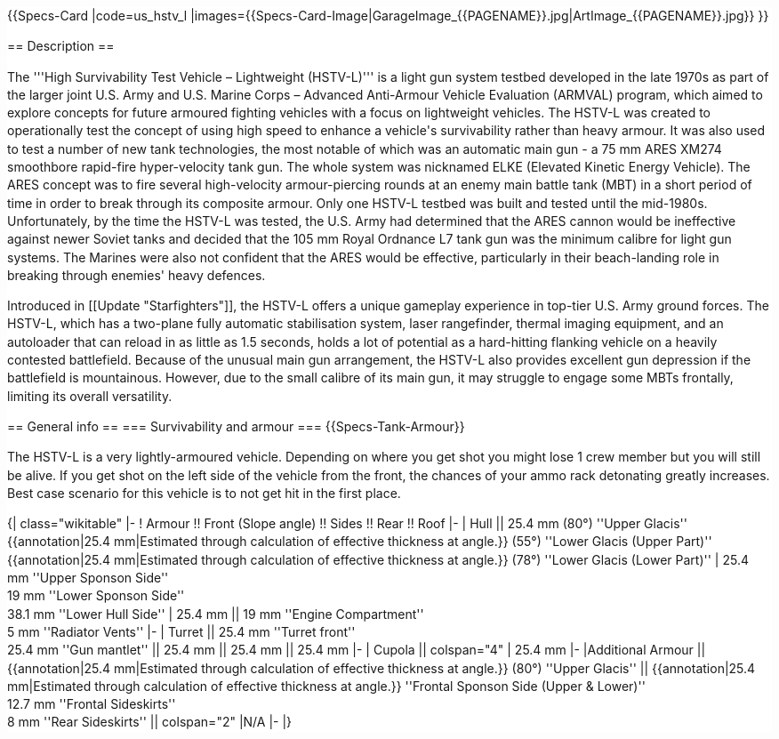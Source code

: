{{Specs-Card
|code=us_hstv_l
|images={{Specs-Card-Image|GarageImage_{{PAGENAME}}.jpg|ArtImage_{{PAGENAME}}.jpg}}
}}

== Description ==

The '''High Survivability Test Vehicle – Lightweight (HSTV-L)''' is a light gun system testbed developed in the late 1970s as part of the larger joint U.S. Army and U.S. Marine Corps – Advanced Anti-Armour Vehicle Evaluation (ARMVAL) program, which aimed to explore concepts for future armoured fighting vehicles with a focus on lightweight vehicles. The HSTV-L was created to operationally test the concept of using high speed to enhance a vehicle's survivability rather than heavy armour. It was also used to test a number of new tank technologies, the most notable of which was an automatic main gun - a 75 mm ARES XM274 smoothbore rapid-fire hyper-velocity tank gun. The whole system was nicknamed ELKE (Elevated Kinetic Energy Vehicle). The ARES concept was to fire several high-velocity armour-piercing rounds at an enemy main battle tank (MBT) in a short period of time in order to break through its composite armour. Only one HSTV-L testbed was built and tested until the mid-1980s. Unfortunately, by the time the HSTV-L was tested, the U.S. Army had determined that the ARES cannon would be ineffective against newer Soviet tanks and decided that the 105 mm Royal Ordnance L7 tank gun was the minimum calibre for light gun systems. The Marines were also not confident that the ARES would be effective, particularly in their beach-landing role in breaking through enemies' heavy defences.

Introduced in [[Update "Starfighters"]], the HSTV-L offers a unique gameplay experience in top-tier U.S. Army ground forces. The HSTV-L, which has a two-plane fully automatic stabilisation system, laser rangefinder, thermal imaging equipment, and an autoloader that can reload in as little as 1.5 seconds, holds a lot of potential as a hard-hitting flanking vehicle on a heavily contested battlefield. Because of the unusual main gun arrangement, the HSTV-L also provides excellent gun depression if the battlefield is mountainous. However, due to the small calibre of its main gun, it may struggle to engage some MBTs frontally, limiting its overall versatility.

== General info ==
=== Survivability and armour ===
{{Specs-Tank-Armour}}

The HSTV-L is a very lightly-armoured vehicle. Depending on where you get shot you might lose 1 crew member but you will still be alive. If you get shot on the left side of the vehicle from the front, the chances of your ammo rack detonating greatly increases. Best case scenario for this vehicle is to not get hit in the first place.

{| class="wikitable"
|-
! Armour !! Front (Slope angle) !! Sides !! Rear !! Roof
|-
| Hull || 25.4 mm (80°) ''Upper Glacis'' <br> {{annotation|25.4 mm|Estimated through calculation of effective thickness at angle.}} (55°) ''Lower Glacis (Upper Part)'' <br> {{annotation|25.4 mm|Estimated through calculation of effective thickness at angle.}} (78°) ''Lower Glacis (Lower Part)''
| 25.4 mm ''Upper Sponson Side'' <br> 19 mm ''Lower Sponson Side'' <br> 38.1 mm ''Lower Hull Side''
| 25.4 mm || 19 mm ''Engine Compartment'' <br> 5 mm ''Radiator Vents''
|-
| Turret || 25.4 mm ''Turret front'' <br>25.4 mm ''Gun mantlet'' || 25.4 mm || 25.4 mm || 25.4 mm
|-
| Cupola || colspan="4" | 25.4 mm
|-
|Additional Armour
|| {{annotation|25.4 mm|Estimated through calculation of effective thickness at angle.}} (80°) ''Upper Glacis'' || {{annotation|25.4 mm|Estimated through calculation of effective thickness at angle.}} ''Frontal Sponson Side (Upper & Lower)'' <br> 12.7 mm ''Frontal Sideskirts'' <br> 8 mm ''Rear Sideskirts'' || colspan="2" |N/A
|-
|}